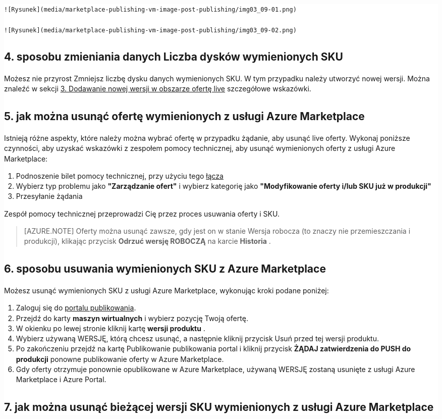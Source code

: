     ![Rysunek](media/marketplace-publishing-vm-image-post-publishing/img03_09-01.png)

    ![Rysunek](media/marketplace-publishing-vm-image-post-publishing/img03_09-02.png)

## <a name="4-how-to-change-the-data-disk-count-for-a-listed-sku"></a>4. sposobu zmieniania danych Liczba dysków wymienionych SKU

Możesz nie przyrost Zmniejsz liczbę dysku danych wymienionych SKU. W tym przypadku należy utworzyć nowej wersji. Można znaleźć w sekcji [3. Dodawanie nowej wersji w obszarze ofertę live](#3-how-to-add-a-new-sku-under-a-live-offer) szczegółowe wskazówki.

## <a name="5---how-to-delete-a-listed-offer-from-the-azure-marketplace"></a>5. jak można usunąć ofertę wymienionych z usługi Azure Marketplace

Istnieją różne aspekty, które należy można wybrać ofertę w przypadku żądanie, aby usunąć live oferty. Wykonaj poniższe czynności, aby uzyskać wskazówki z zespołem pomocy technicznej, aby usunąć wymienionych oferty z usługi Azure Marketplace:

1.  Podnoszenie bilet pomocy technicznej, przy użyciu tego [łącza](https://support.microsoft.com/en-us/getsupport?wf=0&tenant=ClassicCommercial&oaspworkflow=start_1.0.0.0&locale=en-us&supportregion=en-us&pesid=15635&ccsid=635993707583706681)
2.  Wybierz typ problemu jako **"Zarządzanie ofert"** i wybierz kategorię jako **"Modyfikowanie oferty i/lub SKU już w produkcji"**
3.  Przesyłanie żądania

Zespół pomocy technicznej przeprowadzi Cię przez proces usuwania oferty i SKU.

>[AZURE.NOTE] Oferty można usunąć zawsze, gdy jest on w stanie Wersja robocza (to znaczy nie przemieszczania i produkcji), klikając przycisk **Odrzuć wersję ROBOCZĄ** na karcie **Historia** .

## <a name="6-how-to-delete-a-listed-sku-from-the-azure-marketplace"></a>6. sposobu usuwania wymienionych SKU z Azure Marketplace

Możesz usunąć wymienionych SKU z usługi Azure Marketplace, wykonując kroki podane poniżej:

1. Zaloguj się do [portalu publikowania](https://publish.windowsazure.com).
2. Przejdź do karty **maszyn wirtualnych** i wybierz pozycję Twoją ofertę.
3. W okienku po lewej stronie kliknij kartę **wersji produktu** .
4. Wybierz używaną WERSJĘ, którą chcesz usunąć, a następnie kliknij przycisk Usuń przed tej wersji produktu.
5. Po zakończeniu przejdź na kartę Publikowanie publikowania portal i kliknij przycisk **ŻĄDAJ zatwierdzenia do PUSH do produkcji** ponowne publikowanie oferty w Azure Marketplace.
6. Gdy oferty otrzymuje ponownie opublikowane w Azure Marketplace, używaną WERSJĘ zostaną usunięte z usługi Azure Marketplace i Azure Portal.

## <a name="7-how-to-delete-the-current-version-of-a-listed-sku-from-the-azure-marketplace"></a>7. jak można usunąć bieżącej wersji SKU wymienionych z usługi Azure Marketplace
